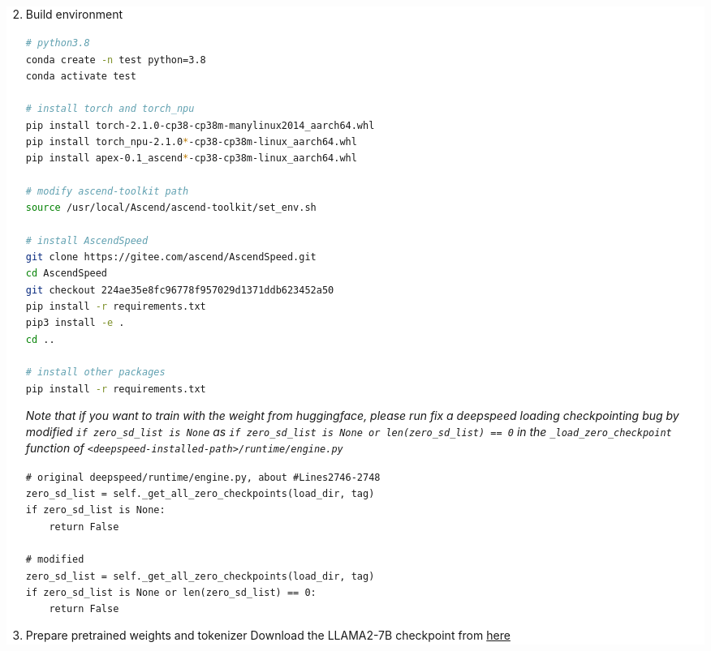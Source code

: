 2. Build environment

    ```bash
    # python3.8
    conda create -n test python=3.8
    conda activate test

    # install torch and torch_npu
    pip install torch-2.1.0-cp38-cp38m-manylinux2014_aarch64.whl
    pip install torch_npu-2.1.0*-cp38-cp38m-linux_aarch64.whl
    pip install apex-0.1_ascend*-cp38-cp38m-linux_aarch64.whl

    # modify ascend-toolkit path
    source /usr/local/Ascend/ascend-toolkit/set_env.sh 

    # install AscendSpeed
    git clone https://gitee.com/ascend/AscendSpeed.git
    cd AscendSpeed
    git checkout 224ae35e8fc96778f957029d1371ddb623452a50
    pip install -r requirements.txt 
    pip3 install -e .
    cd ..

    # install other packages
    pip install -r requirements.txt 
    ```

    *Note that if you want to train with the weight from huggingface, please run fix a deepspeed loading checkpointing bug by modified `if zero_sd_list is None` as `if zero_sd_list is None or len(zero_sd_list) == 0` in the `_load_zero_checkpoint` function of `<deepspeed-installed-path>/runtime/engine.py`*

    ```text
    # original deepspeed/runtime/engine.py, about #Lines2746-2748
    zero_sd_list = self._get_all_zero_checkpoints(load_dir, tag)
    if zero_sd_list is None:
        return False

    # modified
    zero_sd_list = self._get_all_zero_checkpoints(load_dir, tag)
    if zero_sd_list is None or len(zero_sd_list) == 0:
        return False
    ```
3. Prepare pretrained weights and tokenizer
    Download the LLAMA2-7B checkpoint from [here](https://huggingface.co/daryl149/llama-2-7b-hf/tree/main)
